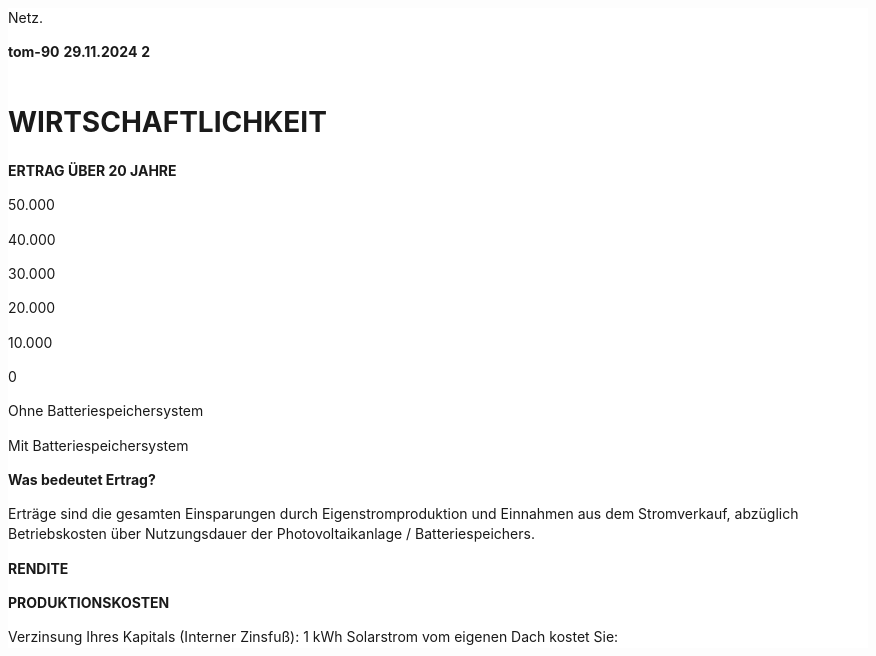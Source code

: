 
Netz.

















**tom-90** **29.11.2024** **2**


# WIRTSCHAFTLICHKEIT

**ERTRAG ÜBER 20 JAHRE**


50.000



40.000





30.000


20.000


10.000


0


Ohne Batteriespeichersystem


Mit Batteriespeichersystem


**Was bedeutet Ertrag?**


Erträge sind die gesamten Einsparungen durch
Eigenstromproduktion und Einnahmen aus dem
Stromverkauf, abzüglich Betriebskosten über Nutzungsdauer
der Photovoltaikanlage / Batteriespeichers.


**RENDITE**



**PRODUKTIONSKOSTEN**



Verzinsung Ihres Kapitals (Interner Zinsfuß): 1 kWh Solarstrom vom eigenen Dach kostet Sie:
